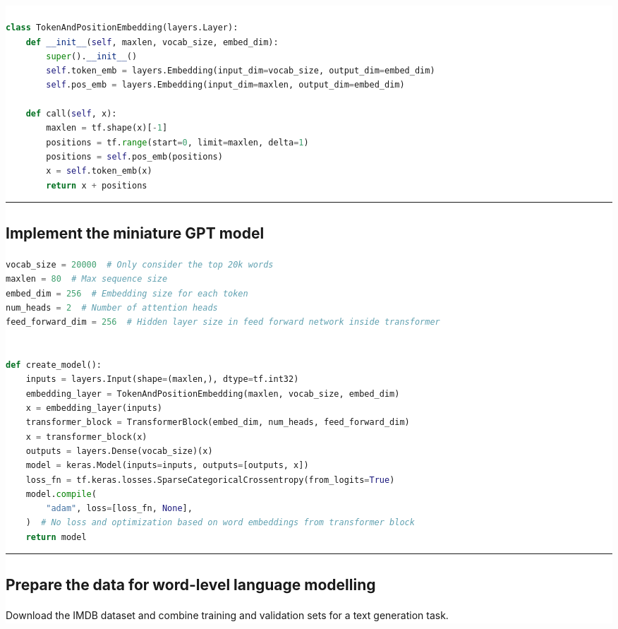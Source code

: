 
```python

class TokenAndPositionEmbedding(layers.Layer):
    def __init__(self, maxlen, vocab_size, embed_dim):
        super().__init__()
        self.token_emb = layers.Embedding(input_dim=vocab_size, output_dim=embed_dim)
        self.pos_emb = layers.Embedding(input_dim=maxlen, output_dim=embed_dim)

    def call(self, x):
        maxlen = tf.shape(x)[-1]
        positions = tf.range(start=0, limit=maxlen, delta=1)
        positions = self.pos_emb(positions)
        x = self.token_emb(x)
        return x + positions

```

---
## Implement the miniature GPT model


```python
vocab_size = 20000  # Only consider the top 20k words
maxlen = 80  # Max sequence size
embed_dim = 256  # Embedding size for each token
num_heads = 2  # Number of attention heads
feed_forward_dim = 256  # Hidden layer size in feed forward network inside transformer


def create_model():
    inputs = layers.Input(shape=(maxlen,), dtype=tf.int32)
    embedding_layer = TokenAndPositionEmbedding(maxlen, vocab_size, embed_dim)
    x = embedding_layer(inputs)
    transformer_block = TransformerBlock(embed_dim, num_heads, feed_forward_dim)
    x = transformer_block(x)
    outputs = layers.Dense(vocab_size)(x)
    model = keras.Model(inputs=inputs, outputs=[outputs, x])
    loss_fn = tf.keras.losses.SparseCategoricalCrossentropy(from_logits=True)
    model.compile(
        "adam", loss=[loss_fn, None],
    )  # No loss and optimization based on word embeddings from transformer block
    return model

```

---
## Prepare the data for word-level language modelling

Download the IMDB dataset and combine training and validation sets for a text
generation task.
